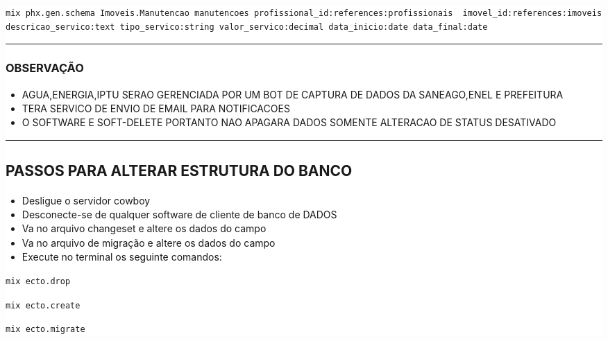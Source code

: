 `
mix phx.gen.schema Imoveis.Manutencao manutencoes profissional_id:references:profissionais  imovel_id:references:imoveis descricao_servico:text tipo_servico:string valor_servico:decimal data_inicio:date data_final:date
`

***
### OBSERVAÇÃO 
- AGUA,ENERGIA,IPTU SERAO GERENCIADA POR UM BOT DE CAPTURA DE DADOS DA SANEAGO,ENEL E PREFEITURA
- TERA SERVICO DE ENVIO DE EMAIL PARA NOTIFICACOES
- O SOFTWARE E SOFT-DELETE PORTANTO NAO APAGARA DADOS SOMENTE ALTERACAO DE STATUS DESATIVADO


***
## PASSOS PARA ALTERAR ESTRUTURA DO BANCO
- Desligue o servidor cowboy
- Desconecte-se de qualquer software de cliente de banco de DADOS
- Va no arquivo changeset e altere os dados do campo
- Va no arquivo de migração e altere os dados do campo
- Execute no terminal os seguinte comandos:


`mix ecto.drop`

`mix ecto.create`

`mix ecto.migrate`



